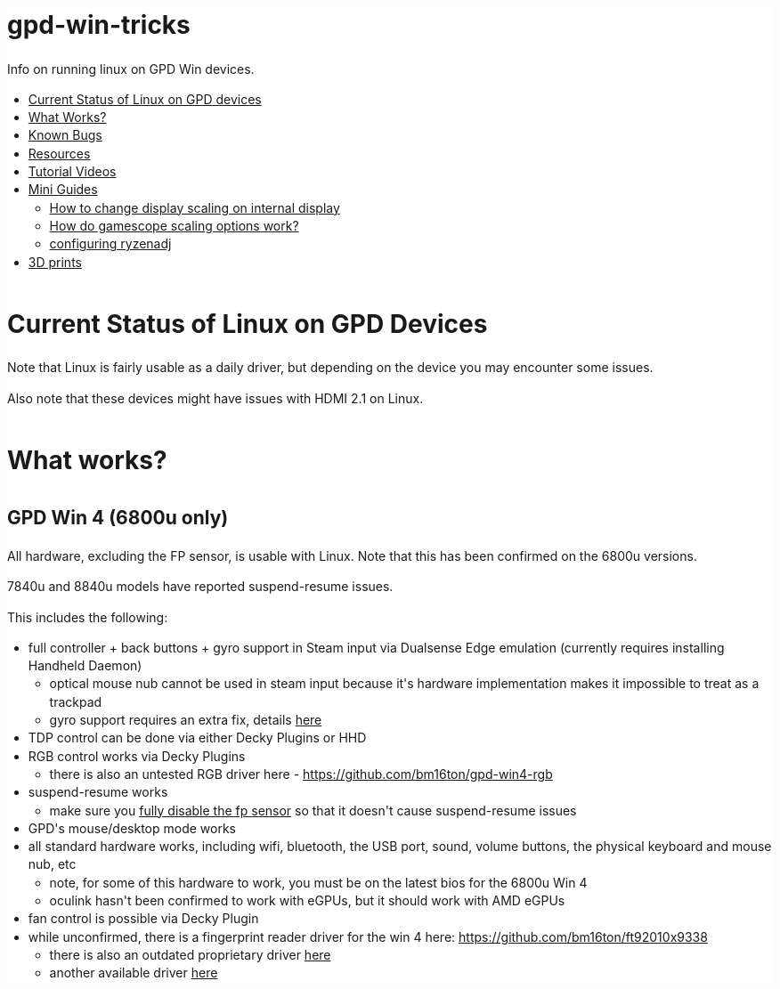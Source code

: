 # gpd-win-tricks

Info on running linux on GPD Win devices.

- [Current Status of Linux on GPD devices](#current-status-of-linux-on-gpd-devices)
- [What Works?](#what-works)
- [Known Bugs](#known-bugs)
- [Resources](#resources)
- [Tutorial Videos](#tutorial-videos)
- [Mini Guides](#mini-guides)
  - [How to change display scaling on internal display](#how-to-change-display-scaling-on-internal-display)
  - [How do gamescope scaling options work?](#how-to-use-steams-scaling-features-such-as-int-scaling-fsr-etc)
  - [configuring ryzenadj](#configuring-ryzenadj)
- [3D prints](#3d-prints)

# Current Status of Linux on GPD Devices

Note that Linux is fairly usable as a daily driver, but depending on the device you may encounter some issues.

Also note that these devices might have issues with HDMI 2.1 on Linux.

# What works?

## GPD Win 4 (6800u only)

All hardware, excluding the FP sensor, is usable with Linux. Note that this has been confirmed on the 6800u versions.

7840u and 8840u models have reported suspend-resume issues.

This includes the following:

- full controller + back buttons + gyro support in Steam input via Dualsense Edge emulation (currently requires installing Handheld Daemon)
  - optical mouse nub cannot be used in steam input because it's hardware implementation makes it impossible to treat as a trackpad
  - gyro support requires an extra fix, details [here](./win4-suspend-mods/README.md)
- TDP control can be done via either Decky Plugins or HHD
- RGB control works via Decky Plugins
  - there is also an untested RGB driver here - https://github.com/bm16ton/gpd-win4-rgb
- suspend-resume works
  - make sure you [fully disable the fp sensor](#disable-fp-sensor-6800u-untested-on-newer-win-4-models) so that it doesn't cause suspend-resume issues
- GPD's mouse/desktop mode works
- all standard hardware works, including wifi, bluetooth, the USB port, sound, volume buttons, the physical keyboard and mouse nub, etc
  - note, for some of this hardware to work, you must be on the latest bios for the 6800u Win 4
  - oculink hasn't been confirmed to work with eGPUs, but it should work with AMD eGPUs
- fan control is possible via Decky Plugin
- while unconfirmed, there is a fingerprint reader driver for the win 4 here: https://github.com/bm16ton/ft92010x9338
  - there is also an outdated proprietary driver [here](https://github.com/mrrbrilliant/ft9201-static)
  - another available driver [here](https://github.com/banianitc/ft9201-fingerprint-driver)
